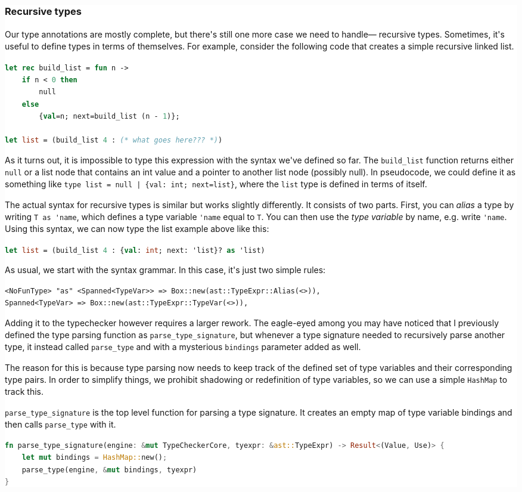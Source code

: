 ### Recursive types

Our type annotations are mostly complete, but there's still one more case we need to handle— recursive types. Sometimes, it's useful to define types in terms of themselves. For example, consider the following code that creates a simple recursive linked list.

```ocaml
let rec build_list = fun n ->
    if n < 0 then
        null
    else
        {val=n; next=build_list (n - 1)};

let list = (build_list 4 : (* what goes here??? *))
```

As it turns out, it is impossible to type this expression with the syntax we've defined so far. The `build_list` function returns either `null` or a list node that contains an int value and a pointer to another list node (possibly null). In pseudocode, we could define it as something like `type list = null | {val: int; next=list}`, where the `list` type is defined in terms of itself.

The actual syntax for recursive types is similar but works slightly differently. It consists of two parts. First, you can _alias_ a type by writing `T as 'name`, which defines a type variable `'name` equal to `T`. You can then use the _type variable_ by name, e.g. write `'name`. Using this syntax, we can now type the list example above like this:

```ocaml
let list = (build_list 4 : {val: int; next: 'list}? as 'list)
```

As usual, we start with the syntax grammar. In this case, it's just two simple rules:

```
<NoFunType> "as" <Spanned<TypeVar>> => Box::new(ast::TypeExpr::Alias(<>)),
Spanned<TypeVar> => Box::new(ast::TypeExpr::TypeVar(<>)),
```

Adding it to the typechecker however requires a larger rework. The eagle-eyed among you may have noticed that I previously defined the type parsing function as `parse_type_signature`, but whenever a type signature needed to recursively parse another type, it instead called `parse_type` and with a mysterious `bindings` parameter added as well.

The reason for this is because type parsing now needs to keep track of the defined set of type variables and their corresponding type pairs. In order to simplify things, we prohibit shadowing or redefinition of type variables, so we can use a simple `HashMap` to track this.

`parse_type_signature` is the top level function for parsing a type signature. It creates an empty map of type variable bindings and then calls `parse_type` with it. 

```rust
fn parse_type_signature(engine: &mut TypeCheckerCore, tyexpr: &ast::TypeExpr) -> Result<(Value, Use)> {
    let mut bindings = HashMap::new();
    parse_type(engine, &mut bindings, tyexpr)
}
```
